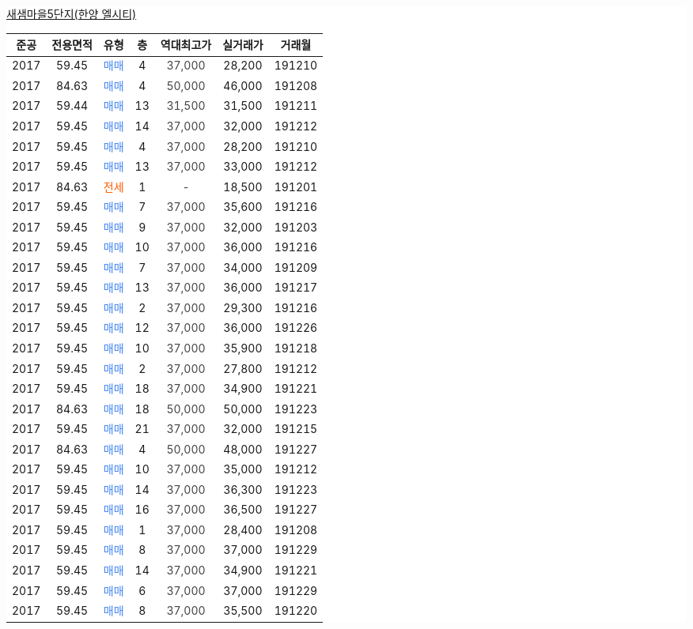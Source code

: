 <ins class="adsbygoogle"
     style="display:block"
     data-ad-client="ca-pub-2446590836940007"
     data-ad-slot="1659523306"
     data-ad-format="auto"
     data-full-width-responsive="true"></ins>
<script>
(adsbygoogle = window.adsbygoogle || []).push({});
</script>


[새샘마을5단지(한양 엘시티)](https://search.naver.com/search.naver?query=%EC%84%B8%EC%A2%85%ED%8A%B9%EB%B3%84%EC%9E%90%EC%B9%98%EC%8B%9C+%EC%86%8C%EB%8B%B4%EB%8F%99+%EC%83%88%EC%83%98%EB%A7%88%EC%9D%845%EB%8B%A8%EC%A7%80%28%ED%95%9C%EC%96%91+%EC%97%98%EC%8B%9C%ED%8B%B0%29)

|준공|전용면적|유형|층|역대최고가|실거래가|거래월|
|:---:|:---:|:---:|:---:|:---:|:---:|:---:|
|2017|59.45|<span style="color:#4285f3">매매</span>|4|<span style="color:#444444">37,000</span>|28,200|191210|
|2017|84.63|<span style="color:#4285f3">매매</span>|4|<span style="color:#444444">50,000</span>|46,000|191208|
|2017|59.44|<span style="color:#4285f3">매매</span>|13|<span style="color:#444444">31,500</span>|31,500|191211|
|2017|59.45|<span style="color:#4285f3">매매</span>|14|<span style="color:#444444">37,000</span>|32,000|191212|
|2017|59.45|<span style="color:#4285f3">매매</span>|4|<span style="color:#444444">37,000</span>|28,200|191210|
|2017|59.45|<span style="color:#4285f3">매매</span>|13|<span style="color:#444444">37,000</span>|33,000|191212|
|2017|84.63|<span style="color:#ff5a00">전세</span>|1|<span style="color:#444444">-</span>|18,500|191201|
|2017|59.45|<span style="color:#4285f3">매매</span>|7|<span style="color:#444444">37,000</span>|35,600|191216|
|2017|59.45|<span style="color:#4285f3">매매</span>|9|<span style="color:#444444">37,000</span>|32,000|191203|
|2017|59.45|<span style="color:#4285f3">매매</span>|10|<span style="color:#444444">37,000</span>|36,000|191216|
|2017|59.45|<span style="color:#4285f3">매매</span>|7|<span style="color:#444444">37,000</span>|34,000|191209|
|2017|59.45|<span style="color:#4285f3">매매</span>|13|<span style="color:#444444">37,000</span>|36,000|191217|
|2017|59.45|<span style="color:#4285f3">매매</span>|2|<span style="color:#444444">37,000</span>|29,300|191216|
|2017|59.45|<span style="color:#4285f3">매매</span>|12|<span style="color:#444444">37,000</span>|36,000|191226|
|2017|59.45|<span style="color:#4285f3">매매</span>|10|<span style="color:#444444">37,000</span>|35,900|191218|
|2017|59.45|<span style="color:#4285f3">매매</span>|2|<span style="color:#444444">37,000</span>|27,800|191212|
|2017|59.45|<span style="color:#4285f3">매매</span>|18|<span style="color:#444444">37,000</span>|34,900|191221|
|2017|84.63|<span style="color:#4285f3">매매</span>|18|<span style="color:#444444">50,000</span>|50,000|191223|
|2017|59.45|<span style="color:#4285f3">매매</span>|21|<span style="color:#444444">37,000</span>|32,000|191215|
|2017|84.63|<span style="color:#4285f3">매매</span>|4|<span style="color:#444444">50,000</span>|48,000|191227|
|2017|59.45|<span style="color:#4285f3">매매</span>|10|<span style="color:#444444">37,000</span>|35,000|191212|
|2017|59.45|<span style="color:#4285f3">매매</span>|14|<span style="color:#444444">37,000</span>|36,300|191223|
|2017|59.45|<span style="color:#4285f3">매매</span>|16|<span style="color:#444444">37,000</span>|36,500|191227|
|2017|59.45|<span style="color:#4285f3">매매</span>|1|<span style="color:#444444">37,000</span>|28,400|191208|
|2017|59.45|<span style="color:#4285f3">매매</span>|8|<span style="color:#444444">37,000</span>|37,000|191229|
|2017|59.45|<span style="color:#4285f3">매매</span>|14|<span style="color:#444444">37,000</span>|34,900|191221|
|2017|59.45|<span style="color:#4285f3">매매</span>|6|<span style="color:#444444">37,000</span>|37,000|191229|
|2017|59.45|<span style="color:#4285f3">매매</span>|8|<span style="color:#444444">37,000</span>|35,500|191220|
